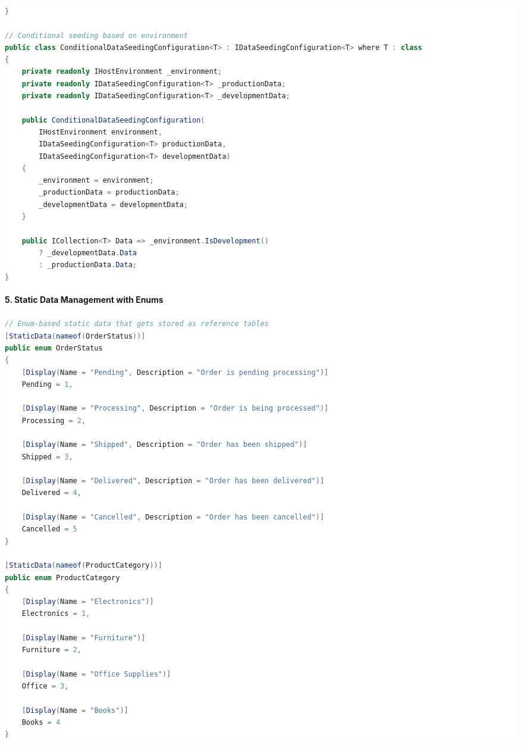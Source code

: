 ```csharp
}

// Conditional seeding based on environment
public class ConditionalDataSeedingConfiguration<T> : IDataSeedingConfiguration<T> where T : class
{
    private readonly IHostEnvironment _environment;
    private readonly IDataSeedingConfiguration<T> _productionData;
    private readonly IDataSeedingConfiguration<T> _developmentData;
    
    public ConditionalDataSeedingConfiguration(
        IHostEnvironment environment,
        IDataSeedingConfiguration<T> productionData,
        IDataSeedingConfiguration<T> developmentData)
    {
        _environment = environment;
        _productionData = productionData;
        _developmentData = developmentData;
    }
    
    public ICollection<T> Data => _environment.IsDevelopment() 
        ? _developmentData.Data 
        : _productionData.Data;
}
```

#### 5. Static Data Management with Enums

```csharp
// Enum-based static data that gets stored as reference tables
[StaticData(nameof(OrderStatus))]
public enum OrderStatus
{
    [Display(Name = "Pending", Description = "Order is pending processing")]
    Pending = 1,
    
    [Display(Name = "Processing", Description = "Order is being processed")]
    Processing = 2,
    
    [Display(Name = "Shipped", Description = "Order has been shipped")]
    Shipped = 3,
    
    [Display(Name = "Delivered", Description = "Order has been delivered")]
    Delivered = 4,
    
    [Display(Name = "Cancelled", Description = "Order has been cancelled")]
    Cancelled = 5
}

[StaticData(nameof(ProductCategory))]
public enum ProductCategory
{
    [Display(Name = "Electronics")]
    Electronics = 1,
    
    [Display(Name = "Furniture")]
    Furniture = 2,
    
    [Display(Name = "Office Supplies")]
    Office = 3,
    
    [Display(Name = "Books")]
    Books = 4
}

```